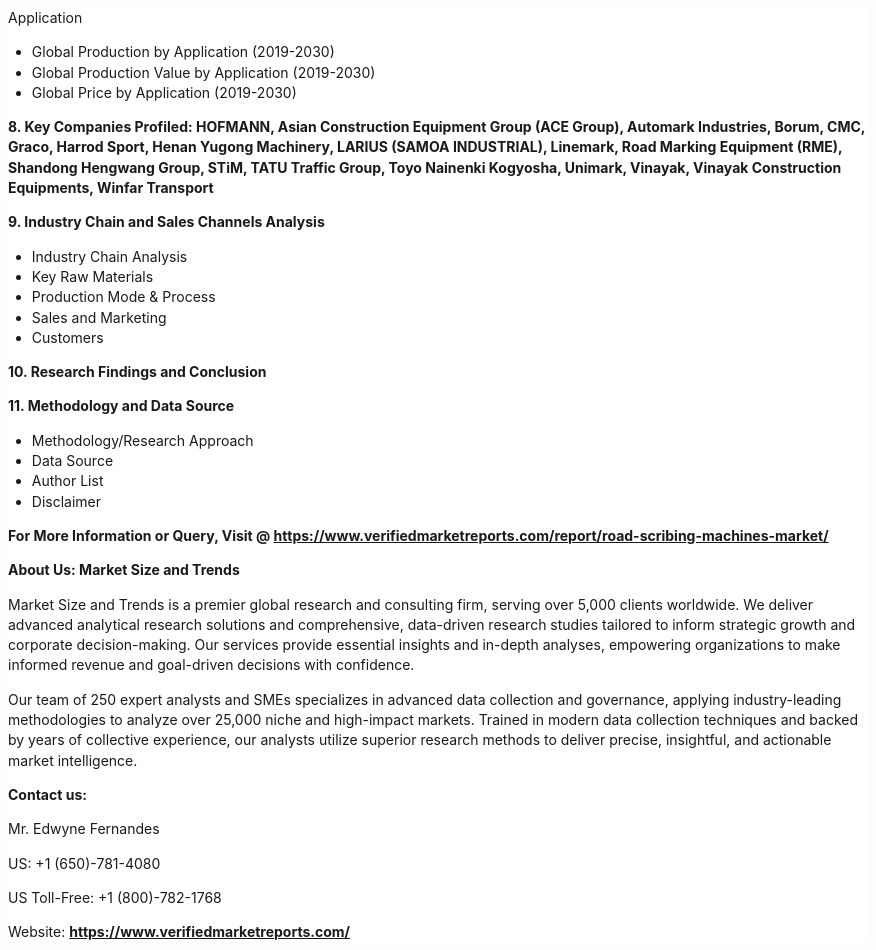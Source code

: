 Application</strong></p><ul><li>Global Production by Application (2019-2030)</li><li>Global Production Value by Application (2019-2030)</li><li>Global Price by Application (2019-2030)</li></ul><p><strong>8. Key Companies Profiled: HOFMANN, Asian Construction Equipment Group (ACE Group), Automark Industries, Borum, CMC, Graco, Harrod Sport, Henan Yugong Machinery, LARIUS (SAMOA INDUSTRIAL), Linemark, Road Marking Equipment (RME), Shandong Hengwang Group, STiM, TATU Traffic Group, Toyo Nainenki Kogyosha, Unimark, Vinayak, Vinayak Construction Equipments, Winfar Transport</strong></p><p><strong>9. Industry Chain and Sales Channels Analysis</strong></p><ul><li>Industry Chain Analysis</li><li>Key Raw Materials</li><li>Production Mode &amp; Process</li><li>Sales and Marketing</li><li>Customers</li></ul><p><strong>10. Research Findings and Conclusion</strong></p><p><strong>11. Methodology and Data Source</strong></p><ul><li>Methodology/Research Approach</li><li>Data Source</li><li>Author List</li><li>Disclaimer</li></ul></p><p><strong>For More Information or Query, Visit @ <a href="https://www.verifiedmarketreports.com/report/road-scribing-machines-market/">https://www.verifiedmarketreports.com/report/road-scribing-machines-market/</a></strong></p><p><strong>About Us: Market Size and Trends</strong></p><p>Market Size and Trends is a premier global research and consulting firm, serving over 5,000 clients worldwide. We deliver advanced analytical research solutions and comprehensive, data-driven research studies tailored to inform strategic growth and corporate decision-making. Our services provide essential insights and in-depth analyses, empowering organizations to make informed revenue and goal-driven decisions with confidence.</p><p>Our team of 250 expert analysts and SMEs specializes in advanced data collection and governance, applying industry-leading methodologies to analyze over 25,000 niche and high-impact markets. Trained in modern data collection techniques and backed by years of collective experience, our analysts utilize superior research methods to deliver precise, insightful, and actionable market intelligence.</p><p><strong>Contact us:</strong></p><p>Mr. Edwyne Fernandes</p><p>US: +1 (650)-781-4080</p><p>US Toll-Free: +1 (800)-782-1768</p><p>Website: <strong><a href="https://www.verifiedmarketreports.com/">https://www.verifiedmarketreports.com/</a></strong></p>
